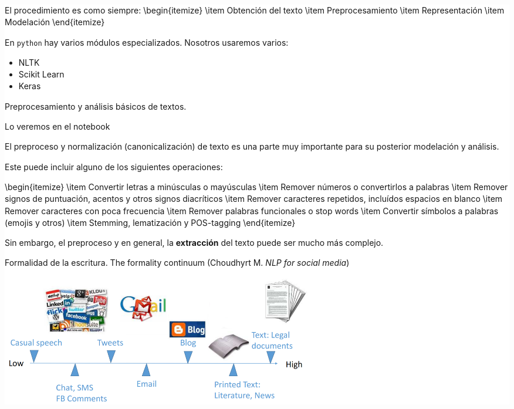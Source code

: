El procedimiento es como siempre:
\begin{itemize}
\item Obtención del texto
\item Preprocesamiento
\item Representación
\item Modelación
\end{itemize}

En `python` hay varios módulos especializados. Nosotros usaremos varios:
- NLTK
- Scikit Learn
- Keras

Preprocesamiento y análisis básicos de textos.

Lo veremos en el notebook

El preproceso y normalización (canonicalización) de texto es una parte muy importante para su posterior modelación y análisis.

Este puede incluir alguno de los siguientes operaciones:

\begin{itemize}
\item Convertir letras a minúsculas o mayúsculas
\item Remover números o convertirlos a palabras
\item Remover signos de puntuación, acentos y otros signos diacríticos
\item Remover caracteres repetidos, incluídos espacios en blanco
\item Remover caracteres con poca frecuencia
\item Remover palabras funcionales o stop words
\item Convertir símbolos a palabras (emojis y otros)
\item Stemming, lematización y POS-tagging
\end{itemize}


Sin embargo, el preproceso y en general, la __extracción__ del texto puede ser mucho más complejo.

Formalidad de la escritura.  The formality continuum (Choudhyrt M. *NLP for social media*)

<img src="figs/formality.png" height="60%" width="60%"  align="center"/>
